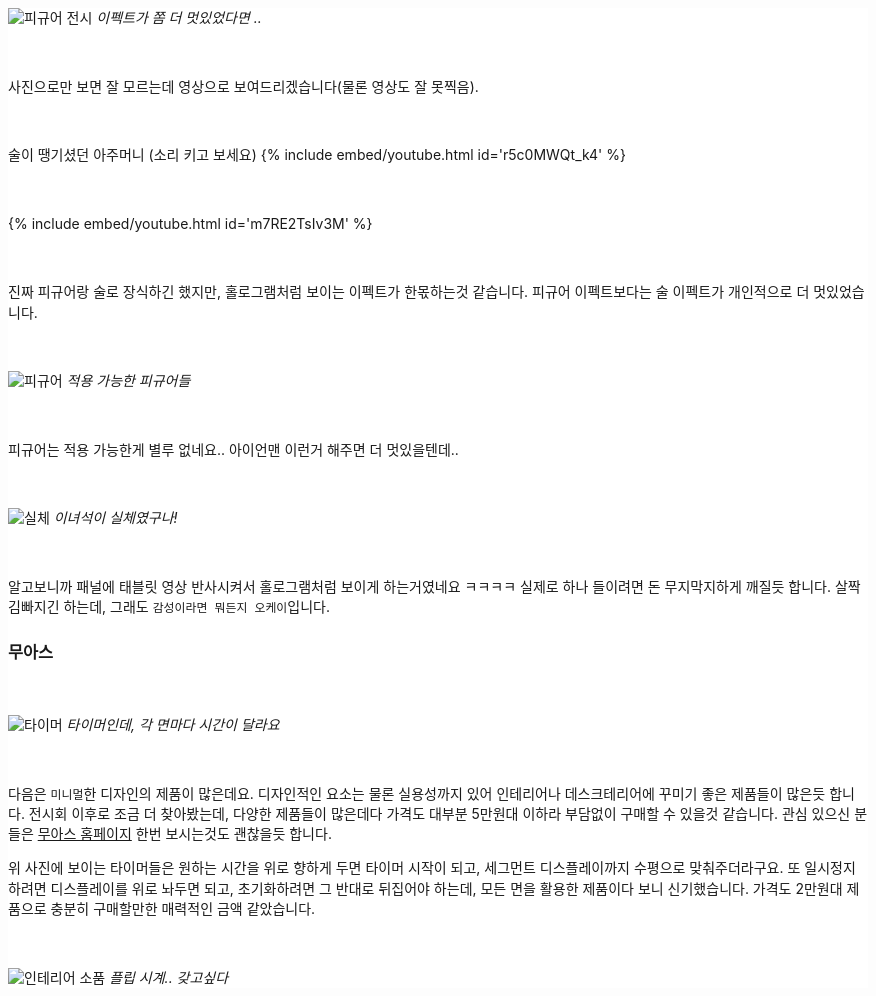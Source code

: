 ![피규어 전시](25.jpeg)
_이펙트가 쫌 더 멋있었다면 .._

<br>

사진으로만 보면 잘 모르는데 영상으로 보여드리겠습니다(물론 영상도 잘 못찍음).

<br>

술이 땡기셨던 아주머니 (소리 키고 보세요)
{% include embed/youtube.html id='r5c0MWQt_k4' %}

<br>

{% include embed/youtube.html id='m7RE2TsIv3M' %}

<br>

진짜 피규어랑 술로 장식하긴 했지만, 홀로그램처럼 보이는 이펙트가 한몫하는것 같습니다. 피규어 이펙트보다는 술 이펙트가 개인적으로 더 멋있었습니다. 

<br>

![피규어](26.jpeg)
_적용 가능한 피규어들_

<br>

피규어는 적용 가능한게 별루 없네요.. 아이언맨 이런거 해주면 더 멋있을텐데..

<br>

![실체](27.jpeg)
_이녀석이 실체였구나!_ 

<br>

알고보니까 패널에 태블릿 영상 반사시켜서 홀로그램처럼 보이게 하는거였네요 ㅋㅋㅋㅋ 실제로 하나 들이려면 돈 무지막지하게 깨질듯 합니다. 살짝 김빠지긴 하는데, 그래도 `감성이라면 뭐든지 오케이`입니다.


### 무아스
<br>

![타이머](28.jpeg)
_타이머인데, 각 면마다 시간이 달라요_

<br>

다음은 `미니멀`한 디자인의 제품이 많은데요. 디자인적인 요소는 물론 실용성까지 있어 인테리어나 데스크테리어에 꾸미기 좋은 제품들이 많은듯 합니다. 전시회 이후로 조금 더 찾아봤는데, 다양한 제품들이 많은데다 가격도 대부분 5만원대 이하라 부담없이 구매할 수 있을것 같습니다. 관심 있으신 분들은 [무아스 홈페이지](https://mooas.com/product/list.html?cate_no=28 "무아스 홈페이지") 한번 보시는것도 괜찮을듯 합니다.

위 사진에 보이는 타이머들은 원하는 시간을 위로 향하게 두면 타이머 시작이 되고, 세그먼트 디스플레이까지 수평으로 맞춰주더라구요. 또 일시정지 하려면 디스플레이를 위로 놔두면 되고, 초기화하려면 그 반대로 뒤집어야 하는데, 모든 면을 활용한 제품이다 보니 신기했습니다. 가격도 2만원대 제품으로 충분히 구매할만한 매력적인 금액 같았습니다.

<br>

![인테리어 소품](29.jpeg)
_플립 시계.. 갖고싶다_
